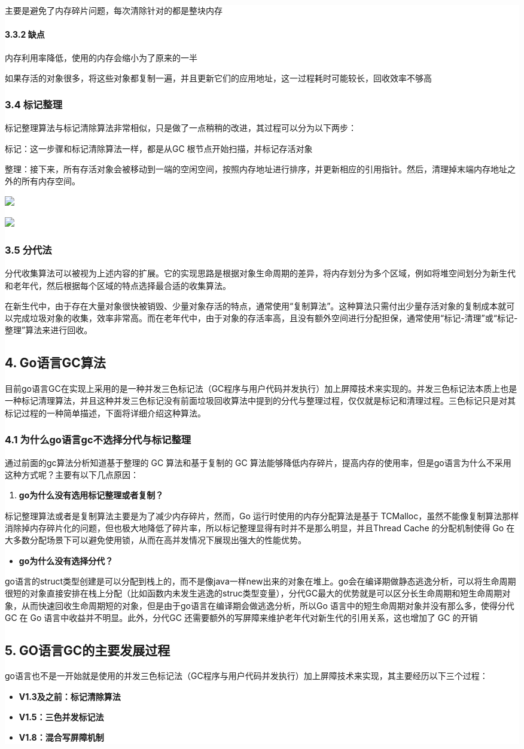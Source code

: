 主要是避免了内存碎片问题，每次清除针对的都是整块内存

#### 3.3.2 缺点

内存利用率降低，使用的内存会缩小为了原来的一半

如果存活的对象很多，将这些对象都复制一遍，并且更新它们的应用地址，这一过程耗时可能较长，回收效率不够高

### 3.4 **标记整理**

标记整理算法与标记清除算法非常相似，只是做了一点稍稍的改进，其过程可以分为以下两步：

标记：这一步骤和标记清除算法一样，都是从GC 根节点开始扫描，并标记存活对象

整理：接下来，所有存活对象会被移动到一端的空闲空间，按照内存地址进行排序，并更新相应的引用指针。然后，清理掉末端内存地址之外的所有内存空间。

![](https://golangstar.cn/assets/img/go语言系列/垃圾回收/image-3.png)

![](https://golangstar.cn/assets/img/go语言系列/垃圾回收/image-4.png)

### 3.5 **分代法**

分代收集算法可以被视为上述内容的扩展。它的实现思路是根据对象生命周期的差异，将内存划分为多个区域，例如将堆空间划分为新生代和老年代，然后根据每个区域的特点选择最合适的收集算法。

在新生代中，由于存在大量对象很快被销毁、少量对象存活的特点，通常使用“复制算法”。这种算法只需付出少量存活对象的复制成本就可以完成垃圾对象的收集，效率非常高。而在老年代中，由于对象的存活率高，且没有额外空间进行分配担保，通常使用“标记-清理”或“标记-整理”算法来进行回收。

## 4. **Go语言GC算法**

目前go语言GC在实现上采用的是一种并发三色标记法（GC程序与用户代码并发执行）加上屏障技术来实现的。并发三色标记法本质上也是一种标记清理算法，并且这种并发三色标记没有前面垃圾回收算法中提到的分代与整理过程，仅仅就是标记和清理过程。三色标记只是对其标记过程的一种简单描述，下面将详细介绍这种算法。

### 4.1 **为什么go语言gc不选择分代与标记整理**

通过前面的gc算法分析知道基于整理的 GC 算法和基于复制的 GC 算法能够降低内存碎片，提高内存的使用率，但是go语言为什么不采用这种方式呢？主要有以下几点原因：

1. **go为什么没有选用标记整理或者复制？**

标记整理算法或者是复制算法主要是为了减少内存碎片，然而，Go 运行时使用的内存分配算法是基于 TCMalloc，虽然不能像复制算法那样消除掉内存碎片化的问题，但也极大地降低了碎片率，所以标记整理显得有时并不是那么明显，并且Thread Cache 的分配机制使得 Go 在大多数分配场景下可以避免使用锁，从而在高并发情况下展现出强大的性能优势。

* **go为什么没有选择分代？**

go语言的struct类型创建是可以分配到栈上的，而不是像java一样new出来的对象在堆上。go会在编译期做静态逃逸分析，可以将生命周期很短的对象直接安排在栈上分配（比如函数内未发生逃逸的struc类型变量），分代GC最大的优势就是可以区分长生命周期和短生命周期对象，从而快速回收生命周期短的对象，但是由于go语言在编译期会做逃逸分析，所以Go 语言中的短生命周期对象并没有那么多，使得分代 GC 在 Go 语言中收益并不明显。此外，分代GC 还需要额外的写屏障来维护老年代对新生代的引用关系，这也增加了 GC 的开销

## 5. **GO语言GC的主要发展过程**

go语言也不是一开始就是使用的并发三色标记法（GC程序与用户代码并发执行）加上屏障技术来实现，其主要经历以下三个过程：

* **V1.3及之前：标记清除算法**

* **V1.5：三色并发标记法**

* **V1.8：混合写屏障机制**
